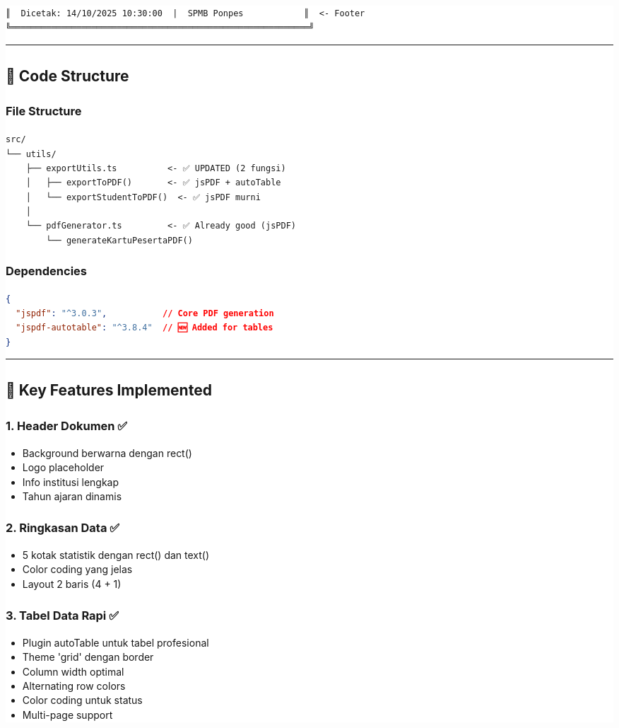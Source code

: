 ```
║  Dicetak: 14/10/2025 10:30:00  |  SPMB Ponpes            ║  <- Footer
╚═══════════════════════════════════════════════════════════╝
```

---

## 📝 Code Structure

### File Structure
```
src/
└── utils/
    ├── exportUtils.ts          <- ✅ UPDATED (2 fungsi)
    │   ├── exportToPDF()       <- ✅ jsPDF + autoTable
    │   └── exportStudentToPDF()  <- ✅ jsPDF murni
    │
    └── pdfGenerator.ts         <- ✅ Already good (jsPDF)
        └── generateKartuPesertaPDF()
```

### Dependencies
```json
{
  "jspdf": "^3.0.3",           // Core PDF generation
  "jspdf-autotable": "^3.8.4"  // 🆕 Added for tables
}
```

---

## 🎯 Key Features Implemented

### 1. Header Dokumen ✅
- Background berwarna dengan rect()
- Logo placeholder
- Info institusi lengkap
- Tahun ajaran dinamis

### 2. Ringkasan Data ✅
- 5 kotak statistik dengan rect() dan text()
- Color coding yang jelas
- Layout 2 baris (4 + 1)

### 3. Tabel Data Rapi ✅
- Plugin autoTable untuk tabel profesional
- Theme 'grid' dengan border
- Column width optimal
- Alternating row colors
- Color coding untuk status
- Multi-page support

